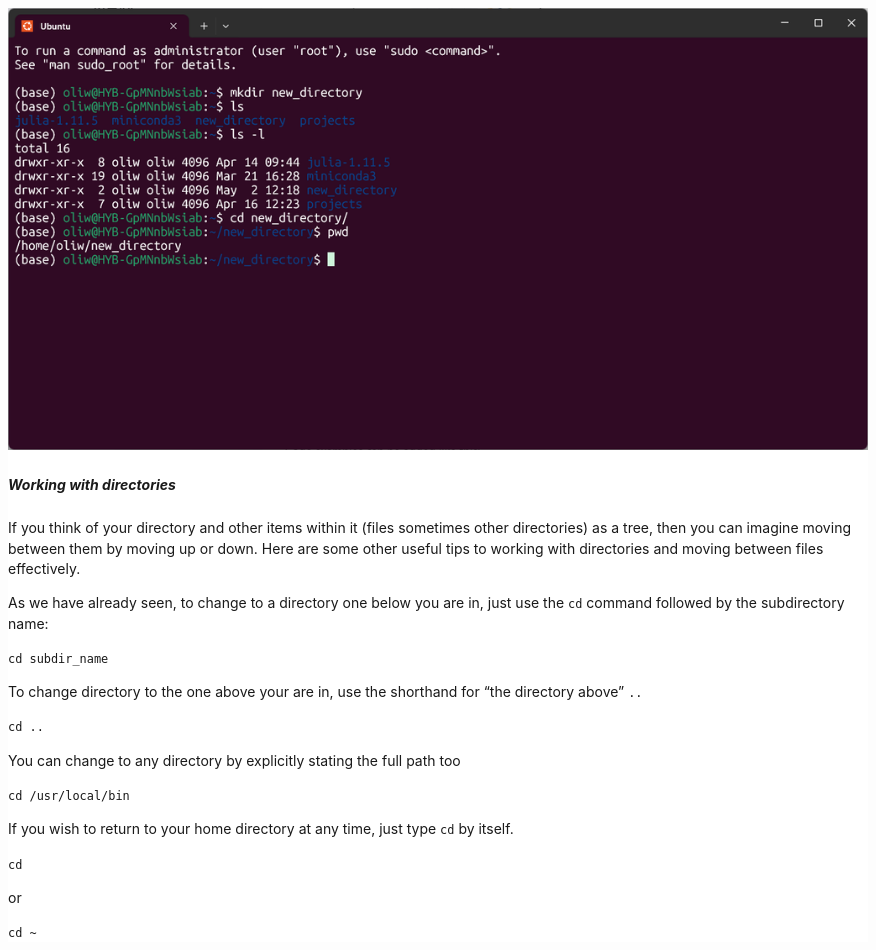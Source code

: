 ![pwd](../images/pwd.png)

##### Working with directories

If you think of your directory and other items within it (files sometimes other directories) as a tree, then you can imagine moving between them by moving up or down. Here are some other useful tips to working with directories and moving between files effectively.

As we have already seen, to change to a directory one below you are in, just use the `cd` command followed by the subdirectory name:

```
cd subdir_name
```

To change directory to the one above your are in, use the shorthand for “the directory above” `..`

```
cd ..
```

You can change to any directory by explicitly stating the full path too

```
cd /usr/local/bin
```

If you wish to return to your home directory at any time, just type `cd` by itself.

```
cd
```
or
```
cd ~
```
